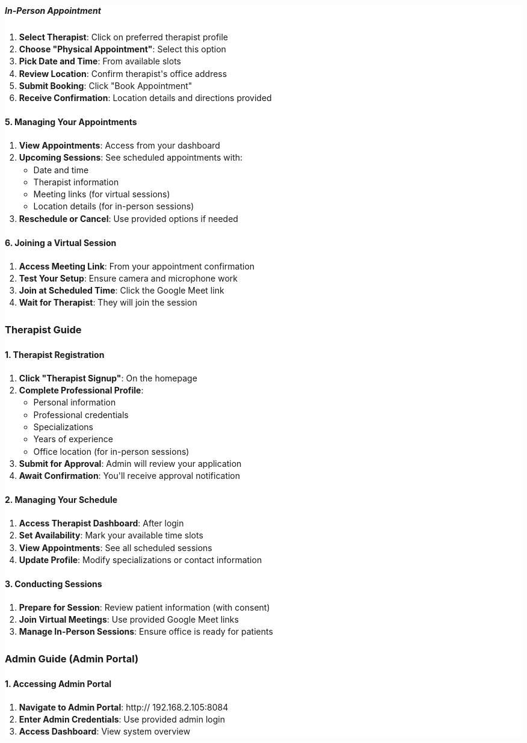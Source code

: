 ##### In-Person Appointment
1. **Select Therapist**: Click on preferred therapist profile
2. **Choose "Physical Appointment"**: Select this option
3. **Pick Date and Time**: From available slots
4. **Review Location**: Confirm therapist's office address
5. **Submit Booking**: Click "Book Appointment"
6. **Receive Confirmation**: Location details and directions provided

#### 5. Managing Your Appointments
1. **View Appointments**: Access from your dashboard
2. **Upcoming Sessions**: See scheduled appointments with:
   - Date and time
   - Therapist information
   - Meeting links (for virtual sessions)
   - Location details (for in-person sessions)
3. **Reschedule or Cancel**: Use provided options if needed

#### 6. Joining a Virtual Session
1. **Access Meeting Link**: From your appointment confirmation
2. **Test Your Setup**: Ensure camera and microphone work
3. **Join at Scheduled Time**: Click the Google Meet link
4. **Wait for Therapist**: They will join the session

### Therapist Guide

#### 1. Therapist Registration
1. **Click "Therapist Signup"**: On the homepage
2. **Complete Professional Profile**:
   - Personal information
   - Professional credentials
   - Specializations
   - Years of experience
   - Office location (for in-person sessions)
3. **Submit for Approval**: Admin will review your application
4. **Await Confirmation**: You'll receive approval notification

#### 2. Managing Your Schedule
1. **Access Therapist Dashboard**: After login
2. **Set Availability**: Mark your available time slots
3. **View Appointments**: See all scheduled sessions
4. **Update Profile**: Modify specializations or contact information

#### 3. Conducting Sessions
1. **Prepare for Session**: Review patient information (with consent)
2. **Join Virtual Meetings**: Use provided Google Meet links
3. **Manage In-Person Sessions**: Ensure office is ready for patients

### Admin Guide (Admin Portal)

#### 1. Accessing Admin Portal
1. **Navigate to Admin Portal**: http:// 192.168.2.105:8084
2. **Enter Admin Credentials**: Use provided admin login
3. **Access Dashboard**: View system overview
